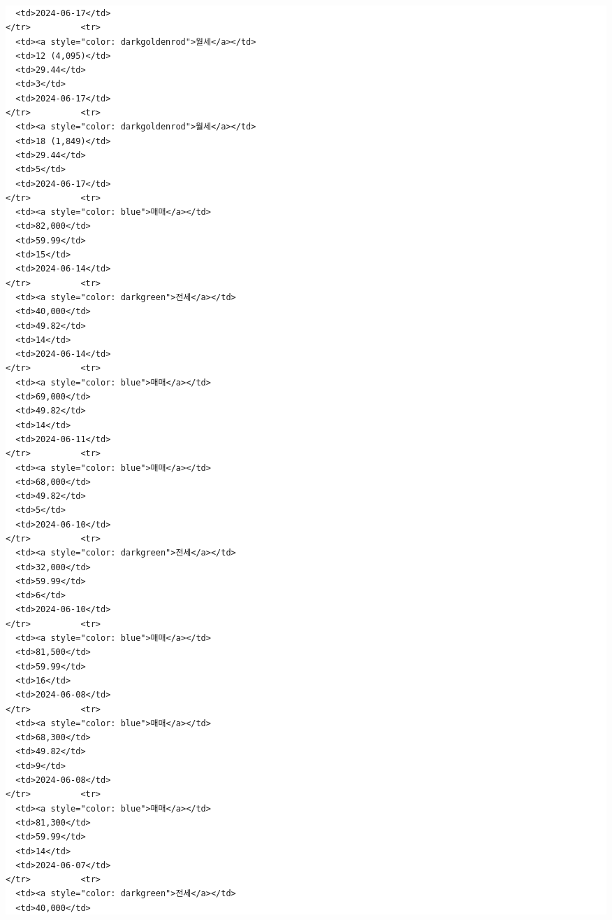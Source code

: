       <td>2024-06-17</td>
    </tr>          <tr>
      <td><a style="color: darkgoldenrod">월세</a></td>
      <td>12 (4,095)</td>
      <td>29.44</td>
      <td>3</td>
      <td>2024-06-17</td>
    </tr>          <tr>
      <td><a style="color: darkgoldenrod">월세</a></td>
      <td>18 (1,849)</td>
      <td>29.44</td>
      <td>5</td>
      <td>2024-06-17</td>
    </tr>          <tr>
      <td><a style="color: blue">매매</a></td>
      <td>82,000</td>
      <td>59.99</td>
      <td>15</td>
      <td>2024-06-14</td>
    </tr>          <tr>
      <td><a style="color: darkgreen">전세</a></td>
      <td>40,000</td>
      <td>49.82</td>
      <td>14</td>
      <td>2024-06-14</td>
    </tr>          <tr>
      <td><a style="color: blue">매매</a></td>
      <td>69,000</td>
      <td>49.82</td>
      <td>14</td>
      <td>2024-06-11</td>
    </tr>          <tr>
      <td><a style="color: blue">매매</a></td>
      <td>68,000</td>
      <td>49.82</td>
      <td>5</td>
      <td>2024-06-10</td>
    </tr>          <tr>
      <td><a style="color: darkgreen">전세</a></td>
      <td>32,000</td>
      <td>59.99</td>
      <td>6</td>
      <td>2024-06-10</td>
    </tr>          <tr>
      <td><a style="color: blue">매매</a></td>
      <td>81,500</td>
      <td>59.99</td>
      <td>16</td>
      <td>2024-06-08</td>
    </tr>          <tr>
      <td><a style="color: blue">매매</a></td>
      <td>68,300</td>
      <td>49.82</td>
      <td>9</td>
      <td>2024-06-08</td>
    </tr>          <tr>
      <td><a style="color: blue">매매</a></td>
      <td>81,300</td>
      <td>59.99</td>
      <td>14</td>
      <td>2024-06-07</td>
    </tr>          <tr>
      <td><a style="color: darkgreen">전세</a></td>
      <td>40,000</td>
